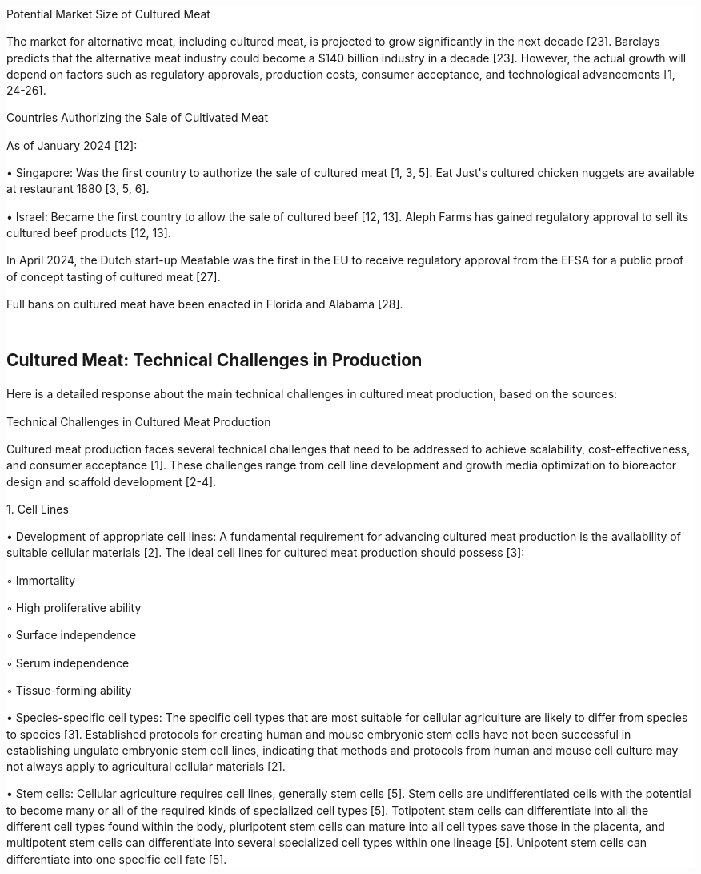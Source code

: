 Potential Market Size of Cultured Meat

The market for alternative meat, including cultured meat, is projected to grow significantly in the next decade \[23\]. Barclays predicts that the alternative meat industry could become a $140 billion industry in a decade \[23\]. However, the actual growth will depend on factors such as regulatory approvals, production costs, consumer acceptance, and technological advancements \[1, 24-26\].

Countries Authorizing the Sale of Cultivated Meat

As of January 2024 \[12\]:

• Singapore: Was the first country to authorize the sale of cultured meat \[1, 3, 5\]. Eat Just's cultured chicken nuggets are available at restaurant 1880 \[3, 5, 6\].

• Israel: Became the first country to allow the sale of cultured beef \[12, 13\]. Aleph Farms has gained regulatory approval to sell its cultured beef products \[12, 13\].

In April 2024, the Dutch start-up Meatable was the first in the EU to receive regulatory approval from the EFSA for a public proof of concept tasting of cultured meat \[27\].

Full bans on cultured meat have been enacted in Florida and Alabama \[28\].

---

## Cultured Meat: Technical Challenges in Production

Here is a detailed response about the main technical challenges in cultured meat production, based on the sources:

Technical Challenges in Cultured Meat Production

Cultured meat production faces several technical challenges that need to be addressed to achieve scalability, cost-effectiveness, and consumer acceptance \[1\]. These challenges range from cell line development and growth media optimization to bioreactor design and scaffold development \[2-4\].

1\. Cell Lines

• Development of appropriate cell lines: A fundamental requirement for advancing cultured meat production is the availability of suitable cellular materials \[2\]. The ideal cell lines for cultured meat production should possess \[3\]:

◦ Immortality

◦ High proliferative ability

◦ Surface independence

◦ Serum independence

◦ Tissue-forming ability

• Species-specific cell types: The specific cell types that are most suitable for cellular agriculture are likely to differ from species to species \[3\]. Established protocols for creating human and mouse embryonic stem cells have not been successful in establishing ungulate embryonic stem cell lines, indicating that methods and protocols from human and mouse cell culture may not always apply to agricultural cellular materials \[2\].

• Stem cells: Cellular agriculture requires cell lines, generally stem cells \[5\]. Stem cells are undifferentiated cells with the potential to become many or all of the required kinds of specialized cell types \[5\]. Totipotent stem cells can differentiate into all the different cell types found within the body, pluripotent stem cells can mature into all cell types save those in the placenta, and multipotent stem cells can differentiate into several specialized cell types within one lineage \[5\]. Unipotent stem cells can differentiate into one specific cell fate \[5\].
